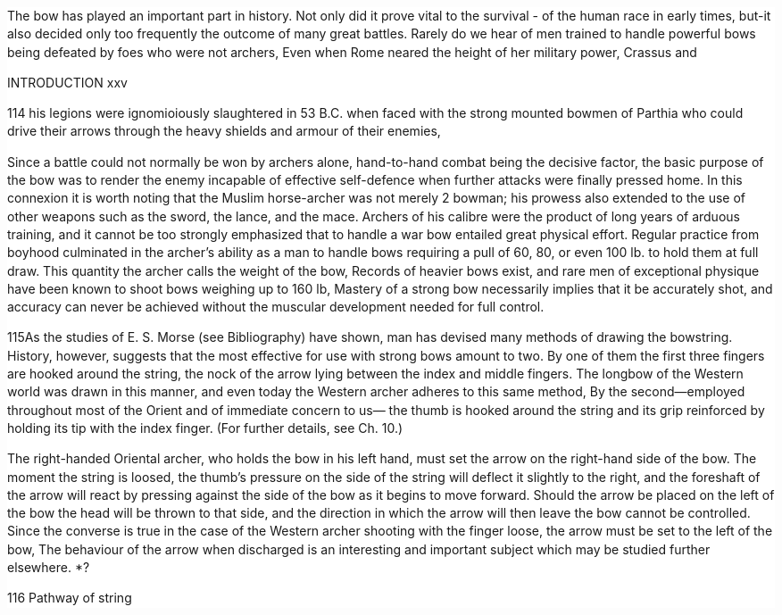 The bow has played an important part in history. Not only did it prove vital to
the survival - of the human race in early times, but-it also decided only too
frequently the outcome of many great battles. Rarely do we hear of men trained
to handle powerful bows being defeated by foes who were not archers, Even when
Rome neared the height of her military power, Crassus and


INTRODUCTION xxv

114
his legions were ignomioiously slaughtered in 53 B.C. when faced with the strong
mounted bowmen of Parthia who could drive their arrows through the heavy shields
and armour of their enemies,

Since a battle could not normally be won by archers alone, hand-to-hand combat
being the decisive factor, the basic purpose of the bow was to render the enemy
incapable of effective self-defence when further attacks were finally pressed
home. In this connexion it is worth noting that the Muslim horse-archer was not
merely 2 bowman; his prowess also extended to the use of other weapons such as
the sword, the lance, and the mace. Archers of his calibre were the product of
long years of arduous training, and it cannot be too strongly emphasized that to
handle a war bow entailed great physical effort. Regular practice from boyhood
culminated in the archer’s ability as a man to handle bows requiring a pull of
60, 80, or even 100 lb. to hold them at full draw. This quantity the archer
calls the weight of the bow, Records of heavier bows exist, and rare men of
exceptional physique have been known to shoot bows weighing up to 160 lb,
Mastery of a strong bow necessarily implies that it be accurately shot, and
accuracy can never be achieved without the muscular development needed for full
control.

115As the studies of E. S. Morse (see Bibliography) have shown, man has devised
many methods of drawing the bowstring. History, however, suggests that the most
effective for use with strong bows amount to two. By one of them the first three
fingers are hooked around the string, the nock of the arrow lying between the
index and middle fingers. The longbow of the Western world was drawn in this
manner, and even today the Western archer adheres to this same method, By the
second—employed throughout most of the Orient and of immediate concern to us—
the thumb is hooked around the string and its grip reinforced by holding its tip
with the index finger. (For further details, see Ch. 10.)

The right-handed Oriental archer, who holds the bow in his left hand, must set
the arrow on the right-hand side of the bow. The moment the string is loosed,
the thumb’s pressure on the side of the string will deflect it slightly to the
right, and the foreshaft of the arrow will react by pressing against the side of
the bow as it begins to move forward. Should the arrow be placed on the left of
the bow the head will be thrown to that side, and the direction in which the
arrow will then leave the bow cannot be controlled. Since the converse is true
in the case of the Western archer shooting with the finger loose, the arrow must
be set to the left of the bow, The behaviour of the arrow when discharged is an
interesting and important subject which may be studied further elsewhere. *?

116
Pathway of string

